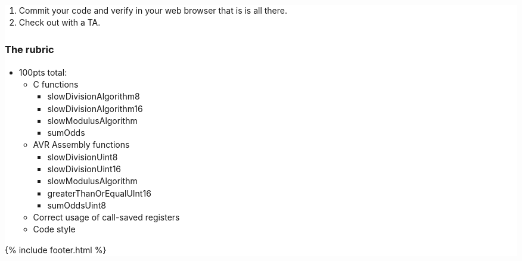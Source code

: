 1. Commit your code and verify in your web browser that is is all there.
2. Check out with a TA.

### The rubric

- 100pts total:
	- C functions
		- slowDivisionAlgorithm8
		- slowDivisionAlgorithm16
		- slowModulusAlgorithm
		- sumOdds
	- AVR Assembly functions
		- slowDivisionUint8
		- slowDivisionUint16
		- slowModulusAlgorithm
		- greaterThanOrEqualUInt16
		- sumOddsUint8
	- Correct usage of call-saved registers
	- Code style

{% include footer.html %}
